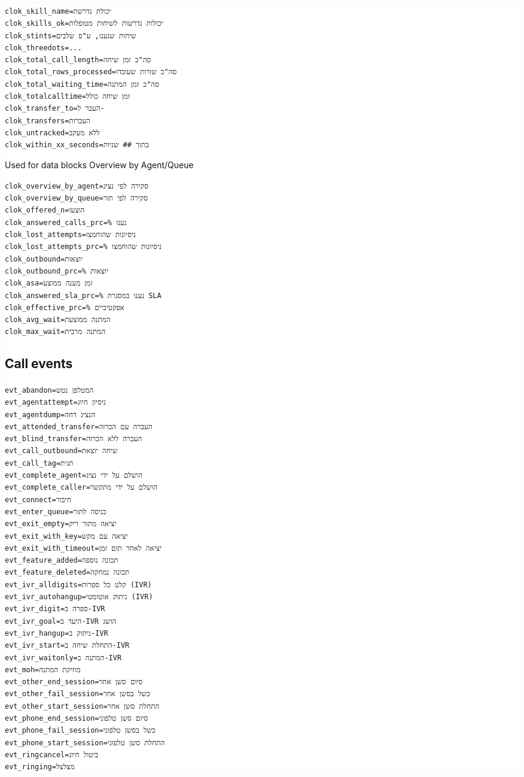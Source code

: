     clok_skill_name=יכולת נדרשת
    clok_skills_ok=יכולות נדרשות לשיחות מטופלות
    clok_stints=שיחות שנענו, ע"פ שלבים
    clok_threedots=...
    clok_total_call_length=סה"כ זמן שיחה
    clok_total_rows_processed=סה"כ שורות שעובדו
    clok_total_waiting_time=סה"כ זמן המתנה
    clok_totalcalltime=זמן שיחה כולל
    clok_transfer_to=העבר ל-
    clok_transfers=העברות
    clok_untracked=ללא מעקב
    clok_within_xx_seconds=בתוך ## שניות

Used for data blocks Overview by Agent/Queue

    clok_overview_by_agent=סקירה לפי נציג
    clok_overview_by_queue=סקירה לפי תור
    clok_offered_n=הוצעו
    clok_answered_calls_prc=% נענו
    clok_lost_attempts=ניסיונות שהוחמצו
    clok_lost_attempts_prc=% ניסיונות שהוחמצו
    clok_outbound=יוצאות
    clok_outbound_prc=% יוצאות
    clok_asa=זמן מענה ממוצע
    clok_answered_sla_prc=% נענו במסגרת SLA
    clok_effective_prc=% אפקטיביים
    clok_avg_wait=המתנה ממוצעת
    clok_max_wait=המתנה מרבית
        
    
## Call events



    evt_abandon=המטלפן נטש
    evt_agentattempt=ניסיון חיוג
    evt_agentdump=הנציג דחה
    evt_attended_transfer=העברה עם הכרזה
    evt_blind_transfer=העברה ללא הכרזה
    evt_call_outbound=שיחה יוצאת
    evt_call_tag=תגית
    evt_complete_agent=הושלם על ידי נציג
    evt_complete_caller=הושלם על ידי מתקשר
    evt_connect=חיבור
    evt_enter_queue=כניסה לתור
    evt_exit_empty=יציאה מתור ריק
    evt_exit_with_key=יציאה עם מקש
    evt_exit_with_timeout=יציאה לאחר תום זמן
    evt_feature_added=תכונה נוספה
    evt_feature_deleted=תכונה נמחקה
    evt_ivr_alldigits=קלט כל ספרות (IVR)
    evt_ivr_autohangup=ניתוק אוטומטי (IVR)
    evt_ivr_digit=ספרה ב-IVR
    evt_ivr_goal=היעד ב-IVR הושג
    evt_ivr_hangup=ניתוק ב-IVR
    evt_ivr_start=התחלת שיחה ב-IVR
    evt_ivr_waitonly=המתנה ב-IVR
    evt_moh=מוזיקת המתנה
    evt_other_end_session=סיום סשן אחר
    evt_other_fail_session=כשל בסשן אחר
    evt_other_start_session=התחלת סשן אחר
    evt_phone_end_session=סיום סשן טלפוני
    evt_phone_fail_session=כשל בסשן טלפוני
    evt_phone_start_session=התחלת סשן טלפוני
    evt_ringcancel=ביטול חיוג
    evt_ringing=מצלצל